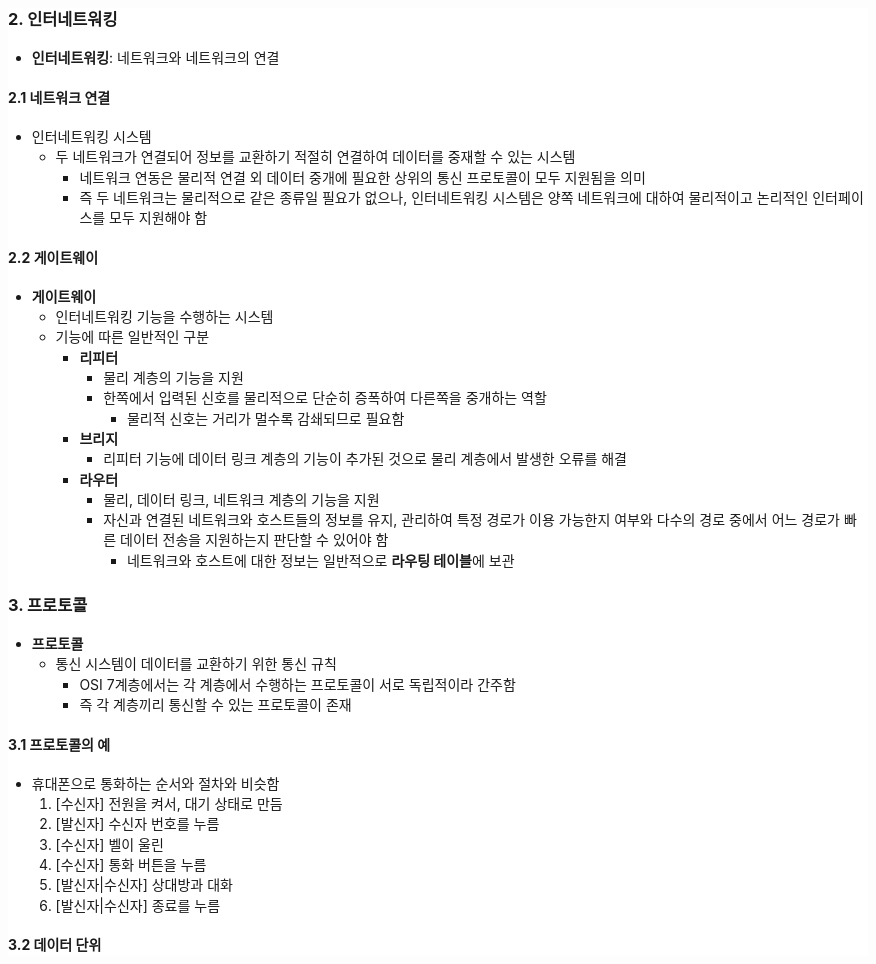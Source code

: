 

### 2. 인터네트워킹

- **인터네트워킹**: 네트워크와 네트워크의 연결



#### 2.1 네트워크 연결

- 인터네트워킹 시스템
  - 두 네트워크가 연결되어 정보를 교환하기 적절히 연결하여 데이터를 중재할 수 있는 시스템
    - 네트워크 연동은 물리적 연결 외 데이터 중개에 필요한 상위의 통신 프로토콜이 모두 지원됨을 의미
    - 즉 두 네트워크는 물리적으로 같은 종류일 필요가 없으나, 인터네트워킹 시스템은 양쪽 네트워크에 대하여 물리적이고 논리적인 인터페이스를 모두 지원해야 함



#### 2.2 게이트웨이

- **게이트웨이**
  - 인터네트워킹 기능을 수행하는 시스템
  - 기능에 따른 일반적인 구분
    - **리피터**
      - 물리 계층의 기능을 지원
      - 한쪽에서 입력된 신호를 물리적으로 단순히 증폭하여 다른쪽을 중개하는 역할
        - 물리적 신호는 거리가 멀수록 감쇄되므로 필요함
    - **브리지**
      - 리피터 기능에 데이터 링크 계층의 기능이 추가된 것으로 물리 계층에서 발생한 오류를 해결
    - **라우터**
      - 물리, 데이터 링크, 네트워크 계층의 기능을 지원
      - 자신과 연결된 네트워크와 호스트들의 정보를 유지, 관리하여 특정 경로가 이용 가능한지 여부와 다수의 경로 중에서 어느 경로가 빠른 데이터 전송을 지원하는지 판단할 수 있어야 함
        - 네트워크와 호스트에 대한 정보는 일반적으로 **라우팅 테이블**에 보관



### 3. 프로토콜

- **프로토콜**
  - 통신 시스템이 데이터를 교환하기 위한 통신 규칙
    - OSI 7계층에서는 각 계층에서 수행하는 프로토콜이 서로 독립적이라 간주함
    - 즉 각 계층끼리 통신할 수 있는 프로토콜이 존재



#### 3.1 프로토콜의 예

- 휴대폰으로 통화하는 순서와 절차와 비슷함
  1. [수신자] 전원을 켜서, 대기 상태로 만듬
  2. [발신자] 수신자 번호를 누름
  3. [수신자] 벨이 울린
  4. [수신자] 통화 버튼을 누름
  5. [발신자|수신자] 상대방과 대화
  6. [발신자|수신자] 종료를 누름



#### 3.2 데이터 단위
